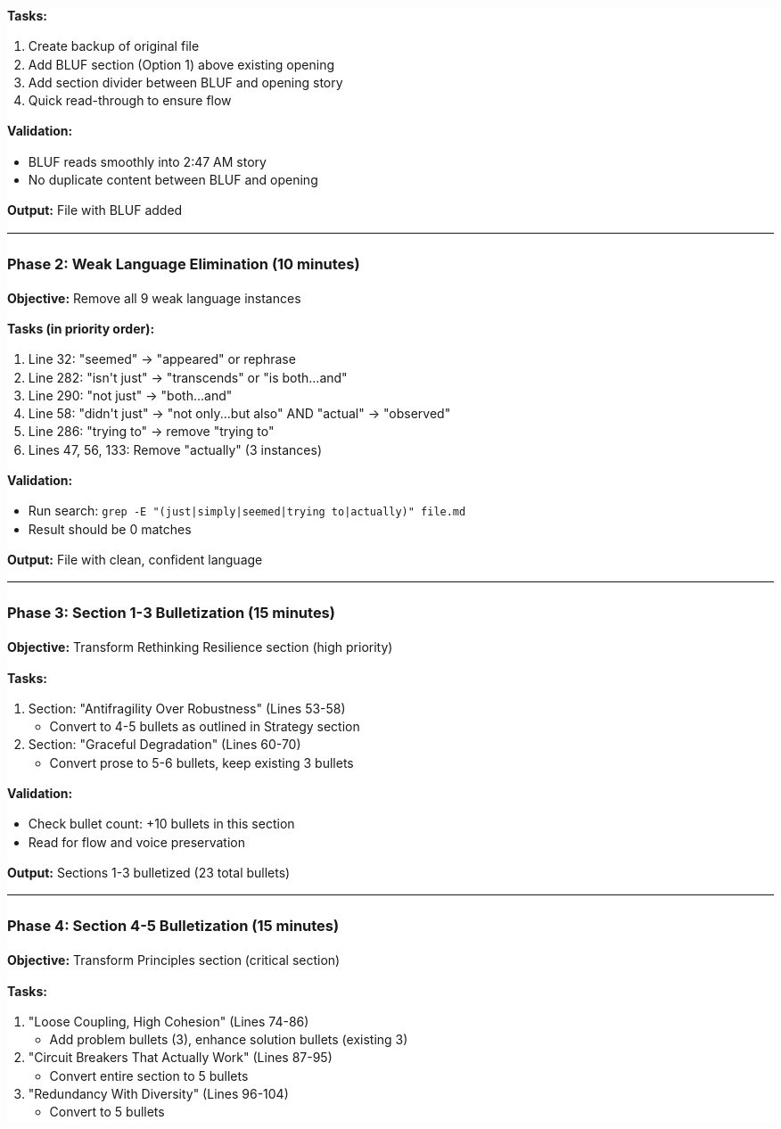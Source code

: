 **Tasks:**
1. Create backup of original file
2. Add BLUF section (Option 1) above existing opening
3. Add section divider between BLUF and opening story
4. Quick read-through to ensure flow

**Validation:**
- BLUF reads smoothly into 2:47 AM story
- No duplicate content between BLUF and opening

**Output:** File with BLUF added

---

### Phase 2: Weak Language Elimination (10 minutes)
**Objective:** Remove all 9 weak language instances

**Tasks (in priority order):**
1. Line 32: "seemed" → "appeared" or rephrase
2. Line 282: "isn't just" → "transcends" or "is both...and"
3. Line 290: "not just" → "both...and"
4. Line 58: "didn't just" → "not only...but also" AND "actual" → "observed"
5. Line 286: "trying to" → remove "trying to"
6. Lines 47, 56, 133: Remove "actually" (3 instances)

**Validation:**
- Run search: `grep -E "(just|simply|seemed|trying to|actually)" file.md`
- Result should be 0 matches

**Output:** File with clean, confident language

---

### Phase 3: Section 1-3 Bulletization (15 minutes)
**Objective:** Transform Rethinking Resilience section (high priority)

**Tasks:**
1. Section: "Antifragility Over Robustness" (Lines 53-58)
   - Convert to 4-5 bullets as outlined in Strategy section
2. Section: "Graceful Degradation" (Lines 60-70)
   - Convert prose to 5-6 bullets, keep existing 3 bullets

**Validation:**
- Check bullet count: +10 bullets in this section
- Read for flow and voice preservation

**Output:** Sections 1-3 bulletized (23 total bullets)

---

### Phase 4: Section 4-5 Bulletization (15 minutes)
**Objective:** Transform Principles section (critical section)

**Tasks:**
1. "Loose Coupling, High Cohesion" (Lines 74-86)
   - Add problem bullets (3), enhance solution bullets (existing 3)
2. "Circuit Breakers That Actually Work" (Lines 87-95)
   - Convert entire section to 5 bullets
3. "Redundancy With Diversity" (Lines 96-104)
   - Convert to 5 bullets
